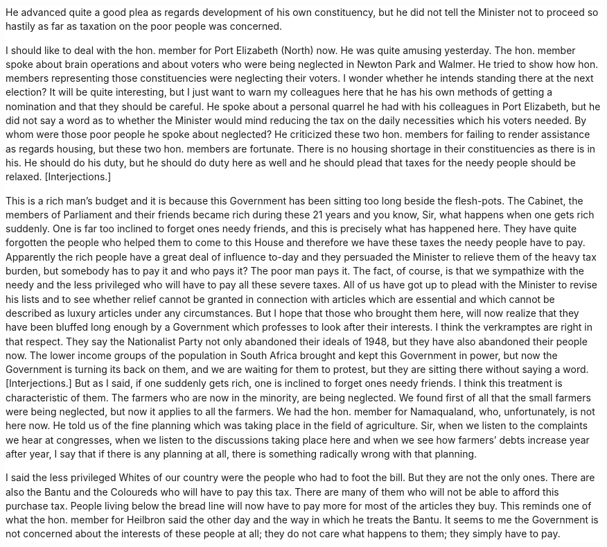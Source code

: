 <p>He advanced quite a good plea as regards development of his own constituency, but he did not tell the Minister not to proceed so hastily as far as taxation on the poor people was concerned.</p>

<p>I should like to deal with the hon. member for Port Elizabeth (North) now. He was quite amusing yesterday. The hon. member spoke about brain operations and about voters who were being neglected in Newton Park and <span class="col_3791-3792" refersTo="page_0383"/>Walmer. He tried to show how hon. members representing those constituencies were neglecting their voters. I wonder whether he intends standing there at the next election&#x003F; It will be quite interesting, but I just want to warn my colleagues here that he has his own methods of getting a nomination and that they should be careful. He spoke about a personal quarrel he had with his colleagues in Port Elizabeth, but he did not say a word as to whether the Minister would mind reducing the tax on the daily necessities which his voters needed. By whom were those poor people he spoke about neglected&#x003F; He criticized these two hon. members for failing to render assistance as regards housing, but these two hon. members are fortunate. There is no housing shortage in their constituencies as there is in his. He should do his duty, but he should do duty here as well and he should plead that taxes for the needy people should be relaxed. [Interjections.]</p>

<p>This is a rich man&#x2019;s budget and it is because this Government has been sitting too long beside the flesh-pots. The Cabinet, the members of Parliament and their friends became rich during these 21 years and you know, Sir, what happens when one gets rich suddenly. One is far too inclined to forget ones needy friends, and this is precisely what has happened here. They have quite forgotten the people who helped them to come to this House and therefore we have these taxes the needy people have to pay. Apparently the rich people have a great deal of influence to-day and they persuaded the Minister to relieve them of the heavy tax burden, but somebody has to pay it and who pays it&#x003F; The poor man pays it. The fact, of course, is that we sympathize with the needy and the less privileged who will have to pay all these severe taxes. All of us have got up to plead with the Minister to revise his lists and to see whether relief cannot be granted in connection with articles which are essential and which cannot be described as luxury articles under any circumstances. But I hope that those who brought them here, will now realize that they have been bluffed long enough by a Government which professes to look after their interests. I think the verkramptes are right in that respect. They say the Nationalist Party not only abandoned their ideals of 1948, but they have also abandoned their people now. The lower income groups of the population in South Africa brought and kept this Government in power, but now the Government is turning its back on them, and we are waiting for them to protest, but they are sitting there without saying a word. [Interjections.] But as I said, if one suddenly gets rich, one is inclined to forget ones needy friends. I think this treatment is characteristic of them. The farmers who are now in the minority, are being neglected. We found first of all that the small farmers were being neglected, but now it applies to all the farmers. We had the hon. member for Namaqualand, who, unfortunately, is not here now. He told us of the fine planning which was taking place in the field of agriculture. Sir, when we listen to the complaints we hear at congresses, when we listen to the discussions taking place here and when we see how farmers&#x2019; debts increase year after year, I say that if there is any planning at all, there is something radically wrong with that planning.</p>

<p>I said the less privileged Whites of our country were the people who had to foot the bill. But they are not the only ones. There are also the Bantu and the Coloureds who will have to pay this tax. There are many of them who will not be able to afford this purchase tax. People living below the bread line will now have to pay more for most of the articles they buy. This reminds one of what the hon. member for Heilbron said the other day and the way in which he treats the Bantu. It seems to me the Government is not concerned about the interests of these people at all; they do not care what happens to them; they simply have to pay.</p>

</speech>
